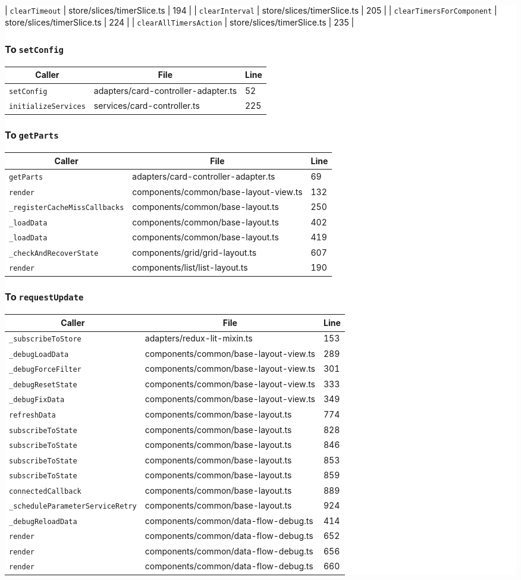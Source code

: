 | `clearTimeout` | store/slices/timerSlice.ts | 194 |
| `clearInterval` | store/slices/timerSlice.ts | 205 |
| `clearTimersForComponent` | store/slices/timerSlice.ts | 224 |
| `clearAllTimersAction` | store/slices/timerSlice.ts | 235 |

### To `setConfig`

| Caller | File | Line |
|--------|------|------|
| `setConfig` | adapters/card-controller-adapter.ts | 52 |
| `initializeServices` | services/card-controller.ts | 225 |

### To `getParts`

| Caller | File | Line |
|--------|------|------|
| `getParts` | adapters/card-controller-adapter.ts | 69 |
| `render` | components/common/base-layout-view.ts | 132 |
| `_registerCacheMissCallbacks` | components/common/base-layout.ts | 250 |
| `_loadData` | components/common/base-layout.ts | 402 |
| `_loadData` | components/common/base-layout.ts | 419 |
| `_checkAndRecoverState` | components/grid/grid-layout.ts | 607 |
| `render` | components/list/list-layout.ts | 190 |

### To `requestUpdate`

| Caller | File | Line |
|--------|------|------|
| `_subscribeToStore` | adapters/redux-lit-mixin.ts | 153 |
| `_debugLoadData` | components/common/base-layout-view.ts | 289 |
| `_debugForceFilter` | components/common/base-layout-view.ts | 301 |
| `_debugResetState` | components/common/base-layout-view.ts | 333 |
| `_debugFixData` | components/common/base-layout-view.ts | 349 |
| `refreshData` | components/common/base-layout.ts | 774 |
| `subscribeToState` | components/common/base-layout.ts | 828 |
| `subscribeToState` | components/common/base-layout.ts | 846 |
| `subscribeToState` | components/common/base-layout.ts | 853 |
| `subscribeToState` | components/common/base-layout.ts | 859 |
| `connectedCallback` | components/common/base-layout.ts | 889 |
| `_scheduleParameterServiceRetry` | components/common/base-layout.ts | 924 |
| `_debugReloadData` | components/common/data-flow-debug.ts | 414 |
| `render` | components/common/data-flow-debug.ts | 652 |
| `render` | components/common/data-flow-debug.ts | 656 |
| `render` | components/common/data-flow-debug.ts | 660 |